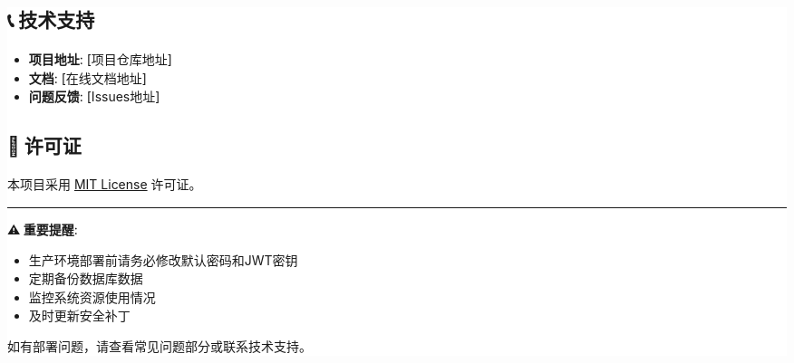 ## 📞 技术支持

- **项目地址**: [项目仓库地址]
- **文档**: [在线文档地址]
- **问题反馈**: [Issues地址]

## 📄 许可证

本项目采用 [MIT License](LICENSE) 许可证。

---

**⚠️ 重要提醒**:
- 生产环境部署前请务必修改默认密码和JWT密钥
- 定期备份数据库数据
- 监控系统资源使用情况
- 及时更新安全补丁

如有部署问题，请查看常见问题部分或联系技术支持。
